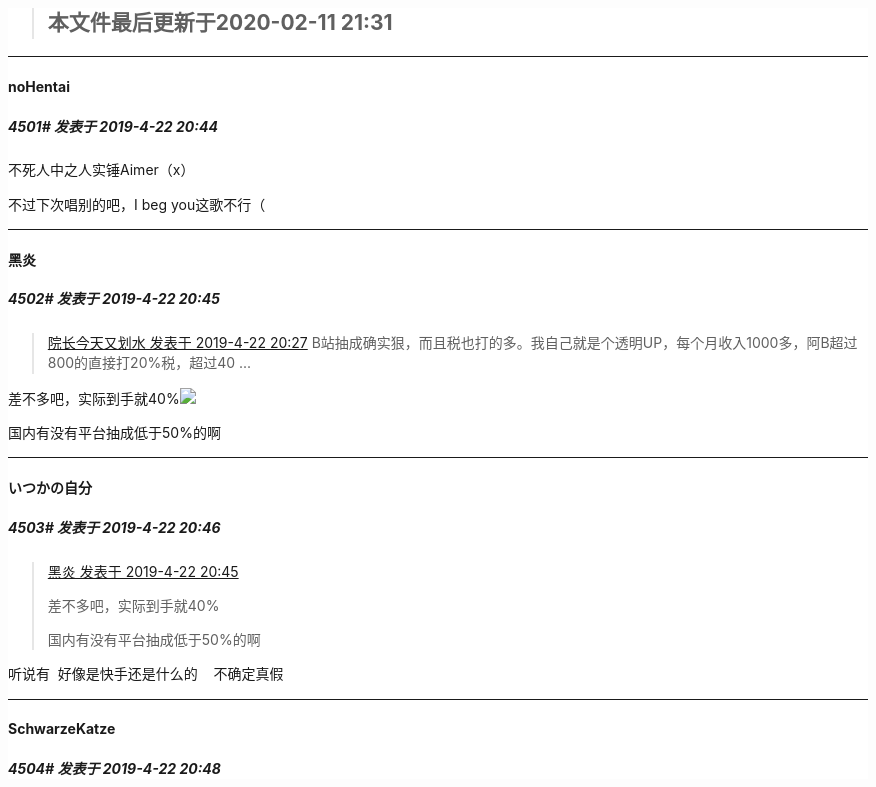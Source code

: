 > ## **本文件最后更新于2020-02-11 21:31** 



-----

####  noHentai  
##### 4501#       发表于 2019-4-22 20:44




不死人中之人实锤Aimer（x）

不过下次唱别的吧，I beg you这歌不行（







-----

####  黑炎  
##### 4502#       发表于 2019-4-22 20:45



<blockquote><a href="httphttps://bbs.saraba1st.com/2b/forum.php?mod=redirect&amp;goto=findpost&amp;pid=43407194&amp;ptid=1823171" target="_blank">院长今天又划水 发表于 2019-4-22 20:27</a>
B站抽成确实狠，而且税也打的多。我自己就是个透明UP，每个月收入1000多，阿B超过800的直接打20%税，超过40 ...</blockquote>
差不多吧，实际到手就40%<img src="https://static.saraba1st.com/image/smiley/face2017/067.png" referrerpolicy="no-referrer">

国内有没有平台抽成低于50%的啊







-----

####  いつかの自分  
##### 4503#       发表于 2019-4-22 20:46



<blockquote><a href="httphttps://bbs.saraba1st.com/2b/forum.php?mod=redirect&amp;goto=findpost&amp;pid=43407426&amp;ptid=1823171" target="_blank">黑炎 发表于 2019-4-22 20:45</a>

差不多吧，实际到手就40%


国内有没有平台抽成低于50%的啊</blockquote>
听说有  好像是快手还是什么的    不确定真假







-----

####  SchwarzeKatze  
##### 4504#       发表于 2019-4-22 20:48
